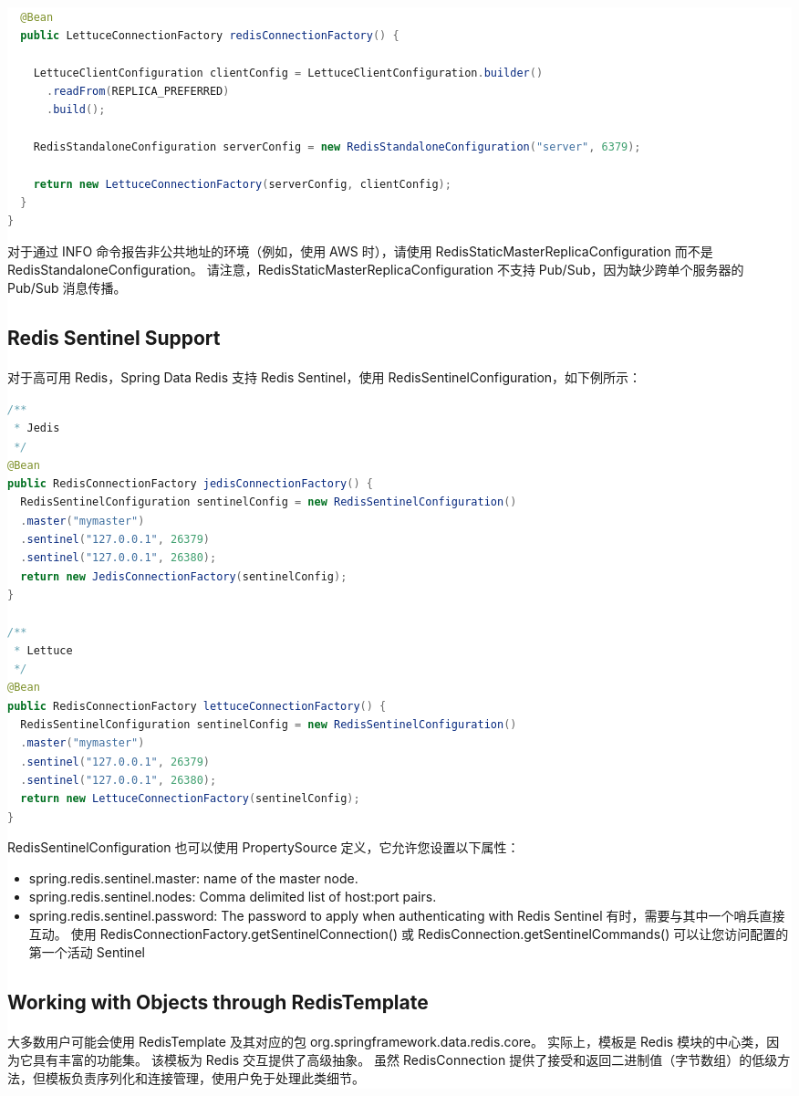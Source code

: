 ```java
  @Bean
  public LettuceConnectionFactory redisConnectionFactory() {

    LettuceClientConfiguration clientConfig = LettuceClientConfiguration.builder()
      .readFrom(REPLICA_PREFERRED)
      .build();

    RedisStandaloneConfiguration serverConfig = new RedisStandaloneConfiguration("server", 6379);

    return new LettuceConnectionFactory(serverConfig, clientConfig);
  }
}
```
对于通过 INFO 命令报告非公共地址的环境（例如，使用 AWS 时），请使用 RedisStaticMasterReplicaConfiguration 而不是 RedisStandaloneConfiguration。 请注意，RedisStaticMasterReplicaConfiguration 不支持 Pub/Sub，因为缺少跨单个服务器的 Pub/Sub 消息传播。
## Redis Sentinel Support
对于高可用 Redis，Spring Data Redis 支持 Redis Sentinel，使用 RedisSentinelConfiguration，如下例所示：
```java
/**
 * Jedis
 */
@Bean
public RedisConnectionFactory jedisConnectionFactory() {
  RedisSentinelConfiguration sentinelConfig = new RedisSentinelConfiguration()
  .master("mymaster")
  .sentinel("127.0.0.1", 26379)
  .sentinel("127.0.0.1", 26380);
  return new JedisConnectionFactory(sentinelConfig);
}

/**
 * Lettuce
 */
@Bean
public RedisConnectionFactory lettuceConnectionFactory() {
  RedisSentinelConfiguration sentinelConfig = new RedisSentinelConfiguration()
  .master("mymaster")
  .sentinel("127.0.0.1", 26379)
  .sentinel("127.0.0.1", 26380);
  return new LettuceConnectionFactory(sentinelConfig);
}
```
RedisSentinelConfiguration 也可以使用 PropertySource 定义，它允许您设置以下属性：
- spring.redis.sentinel.master: name of the master node.
- spring.redis.sentinel.nodes: Comma delimited list of host:port pairs.
- spring.redis.sentinel.password: The password to apply when authenticating with Redis Sentinel
有时，需要与其中一个哨兵直接互动。 使用 RedisConnectionFactory.getSentinelConnection() 或 RedisConnection.getSentinelCommands() 可以让您访问配置的第一个活动 Sentinel
## Working with Objects through RedisTemplate
大多数用户可能会使用 RedisTemplate 及其对应的包 org.springframework.data.redis.core。 实际上，模板是 Redis 模块的中心类，因为它具有丰富的功能集。 该模板为 Redis 交互提供了高级抽象。 虽然 RedisConnection 提供了接受和返回二进制值（字节数组）的低级方法，但模板负责序列化和连接管理，使用户免于处理此类细节。
